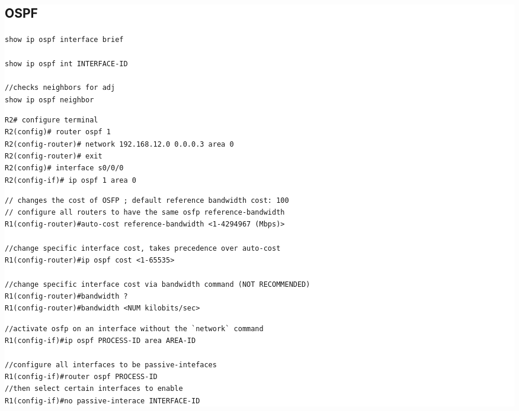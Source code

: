 ## OSPF
```
show ip ospf interface brief 

show ip ospf int INTERFACE-ID

//checks neighbors for adj
show ip ospf neighbor
```

```
R2# configure terminal
R2(config)# router ospf 1
R2(config-router)# network 192.168.12.0 0.0.0.3 area 0 
R2(config-router)# exit
R2(config)# interface s0/0/0
R2(config-if)# ip ospf 1 area 0
```

```CHANGING COST
// changes the cost of OSFP ; default reference bandwidth cost: 100
// configure all routers to have the same osfp reference-bandwidth 
R1(config-router)#auto-cost reference-bandwidth <1-4294967 (Mbps)>

//change specific interface cost, takes precedence over auto-cost
R1(config-router)#ip ospf cost <1-65535>

//change specific interface cost via bandwidth command (NOT RECOMMENDED)
R1(config-router)#bandwidth ?
R1(config-router)#bandwidth <NUM kilobits/sec>
```

```
//activate osfp on an interface without the `network` command
R1(config-if)#ip ospf PROCESS-ID area AREA-ID

//configure all interfaces to be passive-intefaces
R1(config-if)#router ospf PROCESS-ID
//then select certain interfaces to enable
R1(config-if)#no passive-interace INTERFACE-ID
```
